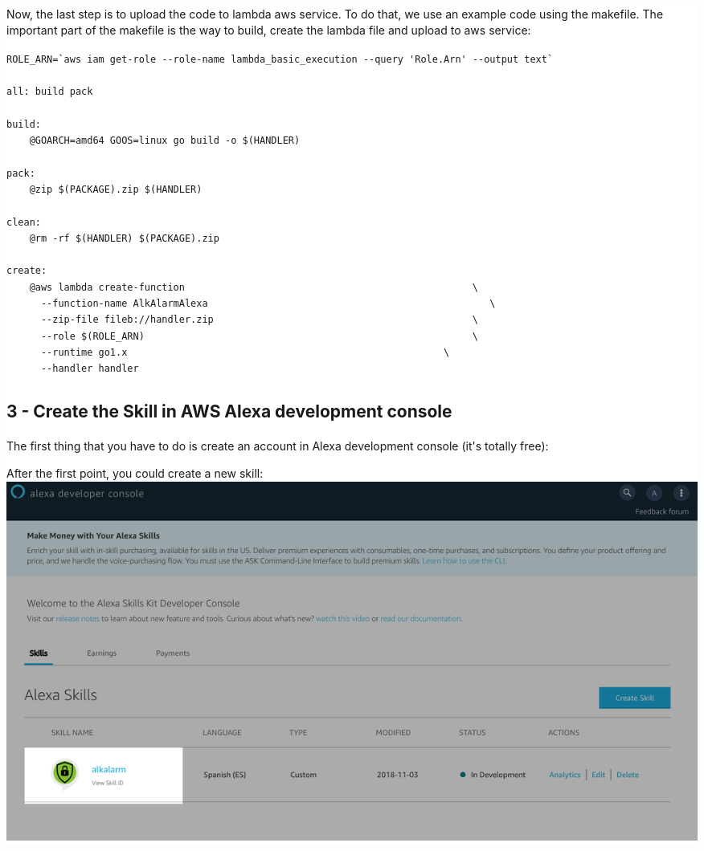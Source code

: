 Now, the last step is to upload the code to lambda aws service. To do that, we use an example code using the makefile. The important part of the makefile is the way to build, create the lambda file and upload to aws service:

```
ROLE_ARN=`aws iam get-role --role-name lambda_basic_execution --query 'Role.Arn' --output text`

all: build pack

build:
    @GOARCH=amd64 GOOS=linux go build -o $(HANDLER)

pack:
    @zip $(PACKAGE).zip $(HANDLER)

clean:
    @rm -rf $(HANDLER) $(PACKAGE).zip

create:
    @aws lambda create-function                                                  \
      --function-name AlkAlarmAlexa                                                 \
      --zip-file fileb://handler.zip                                             \
      --role $(ROLE_ARN)                                                         \
      --runtime go1.x                                                       \
      --handler handler

```

## [](https://github.com/alknopfler/alkalarm-alexa-skills#3---create-the-skill-in-aws-alexa-development-console)3 - Create the Skill in AWS Alexa development console

The first thing that you have to do is create an account in Alexa development console (it's totally free):

After the first point, you could create a new skill: [![dev1](images/dev1.png)](https://github.com/alknopfler/alkalarm-alexa-skills/blob/master/images/dev1.png)
